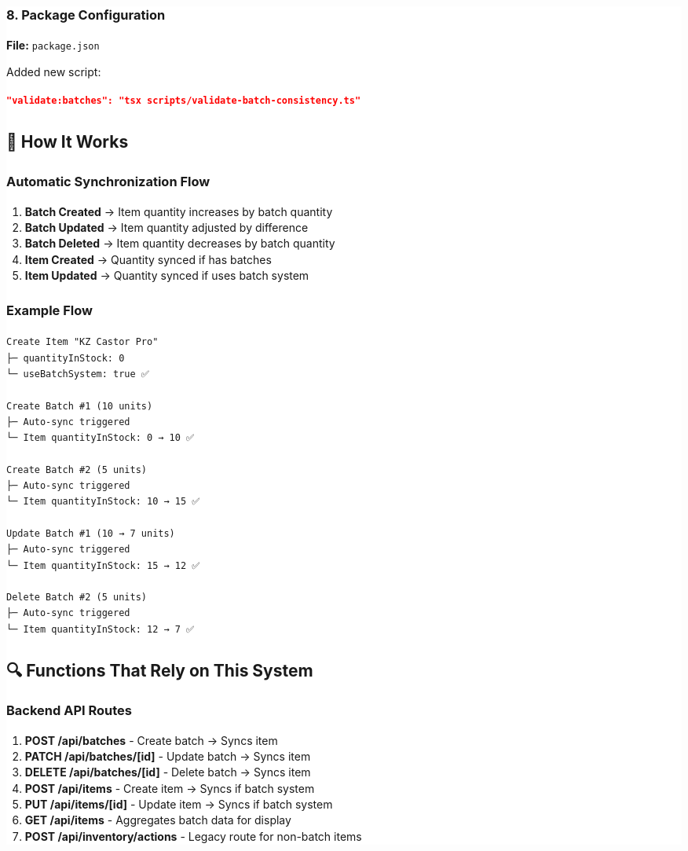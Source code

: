 ### 8. Package Configuration
**File:** `package.json`

Added new script:
```json
"validate:batches": "tsx scripts/validate-batch-consistency.ts"
```

## 🔄 How It Works

### Automatic Synchronization Flow

1. **Batch Created** → Item quantity increases by batch quantity
2. **Batch Updated** → Item quantity adjusted by difference
3. **Batch Deleted** → Item quantity decreases by batch quantity
4. **Item Created** → Quantity synced if has batches
5. **Item Updated** → Quantity synced if uses batch system

### Example Flow

```
Create Item "KZ Castor Pro"
├─ quantityInStock: 0
└─ useBatchSystem: true ✅

Create Batch #1 (10 units)
├─ Auto-sync triggered
└─ Item quantityInStock: 0 → 10 ✅

Create Batch #2 (5 units)
├─ Auto-sync triggered
└─ Item quantityInStock: 10 → 15 ✅

Update Batch #1 (10 → 7 units)
├─ Auto-sync triggered
└─ Item quantityInStock: 15 → 12 ✅

Delete Batch #2 (5 units)
├─ Auto-sync triggered
└─ Item quantityInStock: 12 → 7 ✅
```

## 🔍 Functions That Rely on This System

### Backend API Routes
1. **POST /api/batches** - Create batch → Syncs item
2. **PATCH /api/batches/[id]** - Update batch → Syncs item
3. **DELETE /api/batches/[id]** - Delete batch → Syncs item
4. **POST /api/items** - Create item → Syncs if batch system
5. **PUT /api/items/[id]** - Update item → Syncs if batch system
6. **GET /api/items** - Aggregates batch data for display
7. **POST /api/inventory/actions** - Legacy route for non-batch items
